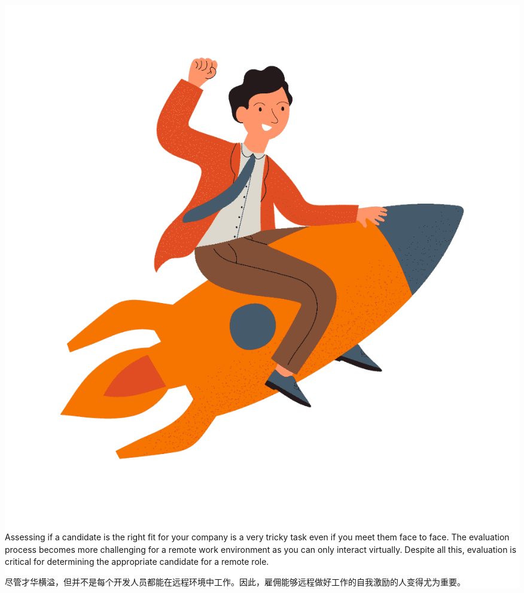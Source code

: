 ![remote software development](img/eaf7bf5be8d71ff17b316a802671b3ec.png)

Assessing if a candidate is the right fit for your company is a very tricky task even if you meet them face to face. The evaluation process becomes more challenging for a remote work environment as you can only interact virtually. Despite all this, evaluation is critical for determining the appropriate candidate for a remote role.

尽管才华横溢，但并不是每个开发人员都能在远程环境中工作。因此，雇佣能够远程做好工作的自我激励的人变得尤为重要。
